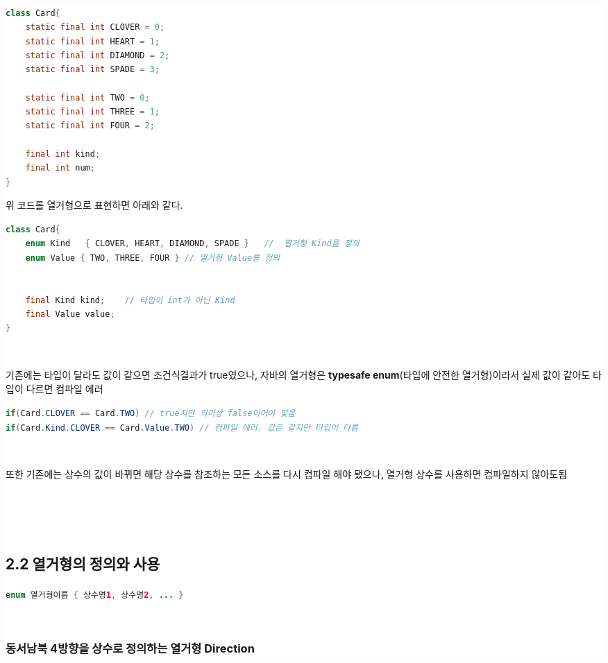 ```java
class Card{
    static final int CLOVER = 0;
    static final int HEART = 1;
    static final int DIAMOND = 2;
    static final int SPADE = 3;
    
    static final int TWO = 0;
    static final int THREE = 1;
    static final int FOUR = 2;
        
    final int kind;
    final int num;
}
```

위 코드를 열거형으로 표현하면 아래와 같다.

```java
class Card{
	enum Kind	{ CLOVER, HEART, DIAMOND, SPADE }	//  열거형 Kind를 정의
    enum Value { TWO, THREE, FOUR }	// 열거형 Value를 정의
    
    
    final Kind kind;	// 타입이 int가 아닌 Kind
    final Value value;
}
```

<br/>

기존에는 타입이 달라도 값이 같으면 조건식결과가 true였으나, 자바의 열거형은 **typesafe enum**(타입에 안전한 열거형)이라서 실제 값이 같아도 타입이 다르면 컴파일 에러

```java
if(Card.CLOVER == Card.TWO) // true지만 의미상 false이어야 맞음
if(Card.Kind.CLOVER == Card.Value.TWO) // 컴파일 에러. 값은 같지만 타입이 다름
```

 <br/>

또한 기존에는 상수의 값이 바뀌면 해당 상수를 참조하는 모든 소스를 다시 컴파일 해야 됐으나, 열거형 상수를 사용하면 컴파일하지 않아도됨

<br/>

<br/>

<br/>

## 2.2 열거형의 정의와 사용

```java
enum 열거형이름 { 상수명1, 상수명2, ... }
```

<br/>

### 동서남북 4방향을 상수로 정의하는 열거형 Direction
